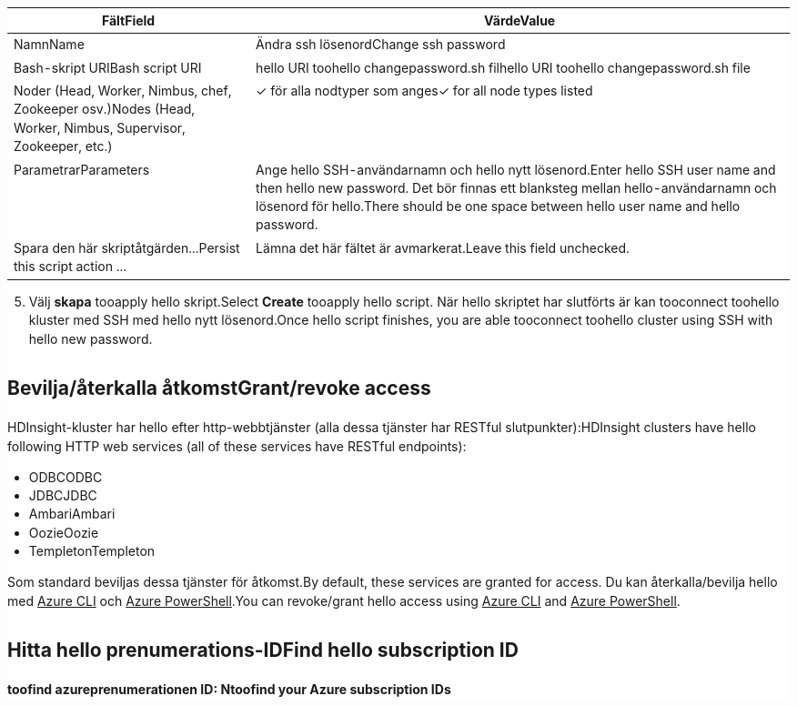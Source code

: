    | <span data-ttu-id="6e719-300">Fält</span><span class="sxs-lookup"><span data-stu-id="6e719-300">Field</span></span> | <span data-ttu-id="6e719-301">Värde</span><span class="sxs-lookup"><span data-stu-id="6e719-301">Value</span></span> |
   | --- | --- |
   | <span data-ttu-id="6e719-302">Namn</span><span class="sxs-lookup"><span data-stu-id="6e719-302">Name</span></span> |<span data-ttu-id="6e719-303">Ändra ssh lösenord</span><span class="sxs-lookup"><span data-stu-id="6e719-303">Change ssh password</span></span> |
   | <span data-ttu-id="6e719-304">Bash-skript URI</span><span class="sxs-lookup"><span data-stu-id="6e719-304">Bash script URI</span></span> |<span data-ttu-id="6e719-305">hello URI toohello changepassword.sh fil</span><span class="sxs-lookup"><span data-stu-id="6e719-305">hello URI toohello changepassword.sh file</span></span> |
   | <span data-ttu-id="6e719-306">Noder (Head, Worker, Nimbus, chef, Zookeeper osv.)</span><span class="sxs-lookup"><span data-stu-id="6e719-306">Nodes (Head, Worker, Nimbus, Supervisor, Zookeeper, etc.)</span></span> |<span data-ttu-id="6e719-307">✓ för alla nodtyper som anges</span><span class="sxs-lookup"><span data-stu-id="6e719-307">✓ for all node types listed</span></span> |
   | <span data-ttu-id="6e719-308">Parametrar</span><span class="sxs-lookup"><span data-stu-id="6e719-308">Parameters</span></span> |<span data-ttu-id="6e719-309">Ange hello SSH-användarnamn och hello nytt lösenord.</span><span class="sxs-lookup"><span data-stu-id="6e719-309">Enter hello SSH user name and then hello new password.</span></span> <span data-ttu-id="6e719-310">Det bör finnas ett blanksteg mellan hello-användarnamn och lösenord för hello.</span><span class="sxs-lookup"><span data-stu-id="6e719-310">There should be one space between hello user name and hello password.</span></span> |
   | <span data-ttu-id="6e719-311">Spara den här skriptåtgärden...</span><span class="sxs-lookup"><span data-stu-id="6e719-311">Persist this script action ...</span></span> |<span data-ttu-id="6e719-312">Lämna det här fältet är avmarkerat.</span><span class="sxs-lookup"><span data-stu-id="6e719-312">Leave this field unchecked.</span></span> |
5. <span data-ttu-id="6e719-313">Välj **skapa** tooapply hello skript.</span><span class="sxs-lookup"><span data-stu-id="6e719-313">Select **Create** tooapply hello script.</span></span> <span data-ttu-id="6e719-314">När hello skriptet har slutförts är kan tooconnect toohello kluster med SSH med hello nytt lösenord.</span><span class="sxs-lookup"><span data-stu-id="6e719-314">Once hello script finishes, you are able tooconnect toohello cluster using SSH with hello new password.</span></span>

## <a name="grantrevoke-access"></a><span data-ttu-id="6e719-315">Bevilja/återkalla åtkomst</span><span class="sxs-lookup"><span data-stu-id="6e719-315">Grant/revoke access</span></span>
<span data-ttu-id="6e719-316">HDInsight-kluster har hello efter http-webbtjänster (alla dessa tjänster har RESTful slutpunkter):</span><span class="sxs-lookup"><span data-stu-id="6e719-316">HDInsight clusters have hello following HTTP web services (all of these services have RESTful endpoints):</span></span>

* <span data-ttu-id="6e719-317">ODBC</span><span class="sxs-lookup"><span data-stu-id="6e719-317">ODBC</span></span>
* <span data-ttu-id="6e719-318">JDBC</span><span class="sxs-lookup"><span data-stu-id="6e719-318">JDBC</span></span>
* <span data-ttu-id="6e719-319">Ambari</span><span class="sxs-lookup"><span data-stu-id="6e719-319">Ambari</span></span>
* <span data-ttu-id="6e719-320">Oozie</span><span class="sxs-lookup"><span data-stu-id="6e719-320">Oozie</span></span>
* <span data-ttu-id="6e719-321">Templeton</span><span class="sxs-lookup"><span data-stu-id="6e719-321">Templeton</span></span>

<span data-ttu-id="6e719-322">Som standard beviljas dessa tjänster för åtkomst.</span><span class="sxs-lookup"><span data-stu-id="6e719-322">By default, these services are granted for access.</span></span> <span data-ttu-id="6e719-323">Du kan återkalla/bevilja hello med [Azure CLI](hdinsight-administer-use-command-line.md#enabledisable-http-access-for-a-cluster) och [Azure PowerShell](hdinsight-administer-use-powershell.md#grantrevoke-access).</span><span class="sxs-lookup"><span data-stu-id="6e719-323">You can revoke/grant hello access using [Azure CLI](hdinsight-administer-use-command-line.md#enabledisable-http-access-for-a-cluster) and [Azure PowerShell](hdinsight-administer-use-powershell.md#grantrevoke-access).</span></span>

## <a name="find-hello-subscription-id"></a><span data-ttu-id="6e719-324">Hitta hello prenumerations-ID</span><span class="sxs-lookup"><span data-stu-id="6e719-324">Find hello subscription ID</span></span>

<span data-ttu-id="6e719-325">**toofind azureprenumerationen ID: N**</span><span class="sxs-lookup"><span data-stu-id="6e719-325">**toofind your Azure subscription IDs**</span></span>
